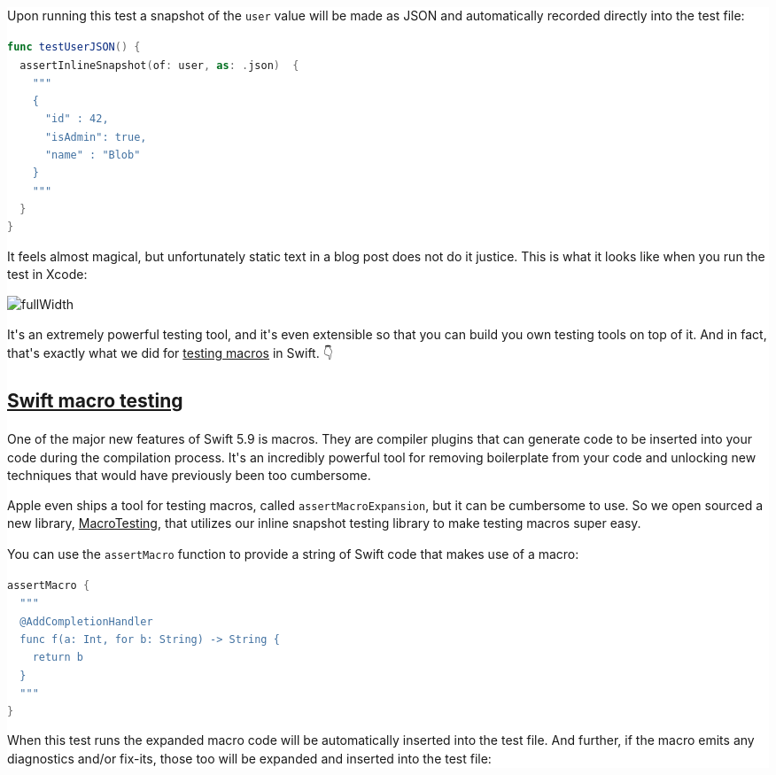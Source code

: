 Upon running this test a snapshot of the `user` value will be made as JSON and automatically 
recorded directly into the test file:

```swift
func testUserJSON() {
  assertInlineSnapshot(of: user, as: .json)  {
    """
    {
      "id" : 42,
      "isAdmin": true,
      "name" : "Blob"
    }
    """
  }
}
```

It feels almost magical, but unfortunately static text in a blog post does not do it justice. This
is what it looks like when you run the test in Xcode:

![fullWidth](https://pointfreeco-blog.s3.amazonaws.com/posts/0113-inline-snapshot-testing/inline-snapshot.gif)

It's an extremely powerful testing tool, and it's even extensible so that you can build you own
testing tools on top of it. And in fact, that's exactly what we did for 
[testing macros](#Swift-macro-testing) in Swift. 👇

[snapshot-testing-gh]: https://github.com/pointfreeco/swift-snapshot-testing
[inline-snapshot-testing-blog]: https://www.pointfree.co/blog/posts/113-inline-snapshot-testing

<div id="swift-macro-testing"></div>

## [Swift macro testing][swift-macro-testing-blog-1]

One of the major new features of Swift 5.9 is macros. They are compiler plugins that can generate
code to be inserted into your code during the compilation process. It's an incredibly powerful tool
for removing boilerplate from your code and unlocking new techniques that would have previously
been too cumbersome.

Apple even ships a tool for testing macros, called `assertMacroExpansion`, but it can be cumbersome
to use. So we open sourced a new library, [MacroTesting][swift-macro-testing], that utilizes our
inline snapshot testing library to make testing macros super easy.

You can use the `assertMacro` function to provide a string of Swift code that makes use of a 
macro:

```swift
assertMacro {
  """
  @AddCompletionHandler
  func f(a: Int, for b: String) -> String {
    return b
  }
  """
}
```

When this test runs the expanded macro code will be automatically inserted into the test file. And
further, if the macro emits any diagnostics and/or fix-its, those too will be expanded and inserted
into the test file:


[eoy-discount]: /discounts/2023-eoy
[gut-syncups]: https://github.com/pointfreeco/syncups/blob/a9a60da0b7f163acaeef863b5e5aa70831466400/SyncUps-TreeBased/SyncUps/SyncUpDetail.swift#L238-L247
[modern-swiftui-collection]: https://www.pointfree.co/collections/swiftui/modern-swiftui
[scrumdinger]: https://developer.apple.com/tutorials/app-dev-training/getting-started-with-scrumdinger
[modern-swiftui-blog]: https://www.pointfree.co/blog/posts/99-modern-swiftui
[syncups-gh]: https://github.com/pointfreeco/syncups
[syncups-cta]: https://github.com/pointfreeco/syncups#call-to-action
[tree-based-syncups]: https://github.com/pointfreeco/syncups/tree/a9a60da0b7f163acaeef863b5e5aa70831466400/SyncUps-TreeBased#syncups-tree-based-navigation
[stack-based-syncups]: https://github.com/pointfreeco/syncups/tree/a9a60da0b7f163acaeef863b5e5aa70831466400/SyncUps-StackBased#syncups-stack-based-navigation
[live-stream]: https://www.pointfree.co/episodes/ep221-point-free-live-dependencies-stacks
[nav-live-stream]: https://www.pointfree.co/episodes/ep221-point-free-live-dependencies-stacks
[swiftui-nav-gh]: http://github.com/pointfreeco/swiftui-navigation
[tca-nav-docs]: https://pointfreeco.github.io/swift-composable-architecture/main/documentation/composablearchitecture/navigation
[tree-based-nav-docs]: https://pointfreeco.github.io/swift-composable-architecture/main/documentation/composablearchitecture/treebasednavigation
[stack-based-nav-docs]: https://pointfreeco.github.io/swift-composable-architecture/main/documentation/composablearchitecture/stackbasednavigation
[what-is-nav]: https://pointfreeco.github.io/swift-composable-architecture/main/documentation/composablearchitecture/whatisnavigation
[tca-nav-collection]: https://www.pointfree.co/collections/composable-architecture/navigation
[testing-async-the-problem-1]: https://www.pointfree.co/collections/concurrency/testing-async-code/ep238-reliable-async-tests-the-problem
[testing-async-the-problem-2]: https://www.pointfree.co/collections/concurrency/testing-async-code/ep239-reliable-async-tests-more-problems
[reliably-testing-async-forums]: https://forums.swift.org/t/reliably-testing-code-that-adopts-swift-concurrency/57304
[testing-async-code-collection]: https://www.pointfree.co/collections/concurrency/testing-async-code
[concurrency-collection]: https://www.pointfree.co/collections/concurrency
[tca-gh]: http://github.com/pointfreeco/swift-composable-architecture
[tca-1.0-collection]: https://www.pointfree.co/collections/composable-architecture/composable-architecture-1-0
[testing-debugging-macros-1]: https://www.pointfree.co/episodes/ep251-testing-debugging-macros-part-2
[testing-debugging-macros-2]: https://www.pointfree.co/episodes/ep250-testing-debugging-macros-part-1
[observation-collection]: https://www.pointfree.co/collections/swiftui/observation
[swiftui-nav-gh]: http://github.com/pointfreeco/swiftui-navigation
[parsing-gh]: http://github.com/pointfreeco/swift-parsing
[case-paths-first-ep]: https://www.pointfree.co/episodes/ep87-the-case-for-case-paths-introduction
[macro-case-paths-1]: https://www.pointfree.co/episodes/ep258-macro-case-paths-part-2
[macro-case-paths-2]: https://www.pointfree.co/episodes/ep257-macro-case-paths-part-1
[obs-arch-beta-blog]: https://www.pointfree.co/blog/posts/125-observable-architecture-beta
[obs-arch-collection]: https://www.pointfree.co/collections/composable-architecture/observable-architecture
[eoy-discount]: /discounts/2023-eoy
[pf-gh]: http://github.com/pointfreeco
[reducer-protocol-blog]: https://www.pointfree.co/blog/posts/81-announcing-the-reducer-protocol
[dependencies-gh]: http://github.com/pointfreeco/swift-dependencies
[dependencies-blog]: https://www.pointfree.co/blog/posts/92-a-new-library-to-control-dependencies-and-avoid-letting-them-control-you
[withMainSerialExecutor-docs]: https://pointfreeco.github.io/swift-concurrency-extras/main/documentation/concurrencyextras/withmainserialexecutor(operation:)-79jpc
[concurrency-extras-blog]: https://www.pointfree.co/blog/posts/109-announcing-concurrency-extras-useful-testable-swift-concurrency
[concurrency-extras-gh]: https://github.com/pointfreeco/swift-concurrency-extras
[swift-macro-testing]: https://github.com/pointfreeco/swift-macro-testing
[swift-macro-testing-blog-1]: https://www.pointfree.co/blog/posts/114-a-new-tool-for-testing-macros-in-swift
[swift-macro-testing-blog-2]: https://www.pointfree.co/blog/posts/115-macrotesting-0-2-0-test-more-with-less
[obs-arch-collection]: https://www.pointfree.co/collections/composable-architecture/observable-architecture
[observation-beta-pr]: https://github.com/pointfreeco/swift-composable-architecture/pull/2593
[obs-arch-beta-blog]: https://www.pointfree.co/blog/posts/125-observable-architecture-beta
[modern-swiftui-collection]: https://www.pointfree.co/collections/swiftui/modern-swiftui
[modern-swiftui-blog-summary]: https://www.pointfree.co/blog/posts/99-modern-swiftui
[swift-syntax-citizen]: https://www.pointfree.co/blog/posts/116-being-a-good-citizen-in-the-land-of-swiftsyntax
[swift-syntax-concerns-forums]: https://forums.swift.org/t/macro-adoption-concerns-around-swiftsyntax/66588
[macro-bonanza]: https://www.pointfree.co/blog/posts/121-macro-bonanza
[pf-slack]: http://pointfree.co/slack-invite
[eoy-discount]: /discounts/2023-eoy